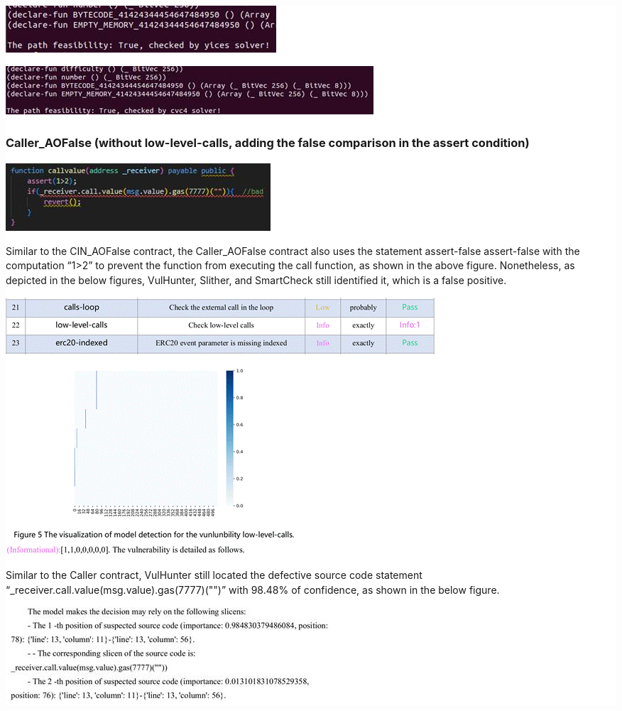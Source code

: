 ![img](Document_figures/clip_image012-1685265630599130.jpg)

![img](Document_figures/clip_image014-1685265630599131.jpg)

### Caller_AOFalse (without low-level-calls, adding the false comparison in the assert condition)

![img](Document_figures/clip_image002-1685265653229133.jpg)

Similar to the CIN_AOFalse contract, the Caller_AOFalse contract also uses the statement assert-false assert-false with the computation “1>2” to prevent the function from executing the call function, as shown in the above figure. Nonetheless, as depicted in the below figures, VulHunter, Slither, and SmartCheck still identified it, which is a false positive.

![descript](Document_figures/clip_image004-1685265653229132.gif)

![descript](Document_figures/clip_image006-1685265653229135.gif)

Similar to the Caller contract, VulHunter still located the defective source code statement “\_receiver.call.value(msg.value).gas(7777)("")” with 98.48% of confidence, as shown in the below figure.

![img](Document_figures/clip_image008-1685265653229134.jpg)
